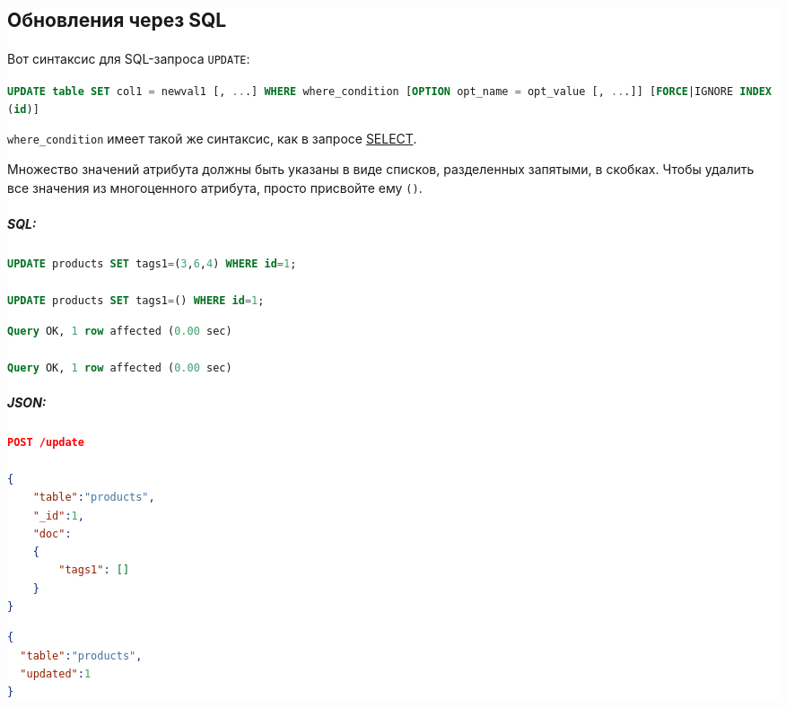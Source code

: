 


## Обновления через SQL

Вот синтаксис для SQL-запроса `UPDATE`:

```sql
UPDATE table SET col1 = newval1 [, ...] WHERE where_condition [OPTION opt_name = opt_value [, ...]] [FORCE|IGNORE INDEX(id)]
```


`where_condition` имеет такой же синтаксис, как в запросе [SELECT](../../Searching/Full_text_matching/Basic_usage.md#SQL).



Множество значений атрибута должны быть указаны в виде списков, разделенных запятыми, в скобках. Чтобы удалить все значения из многоценного атрибута, просто присвойте ему `()`.


##### SQL:


```sql
UPDATE products SET tags1=(3,6,4) WHERE id=1;

UPDATE products SET tags1=() WHERE id=1;
```



```sql
Query OK, 1 row affected (0.00 sec)

Query OK, 1 row affected (0.00 sec)
```


##### JSON:



```JSON
POST /update

{
	"table":"products",
	"_id":1,
	"doc":
	{
		"tags1": []
	}
}
```


```JSON
{
  "table":"products",
  "updated":1
}
```
